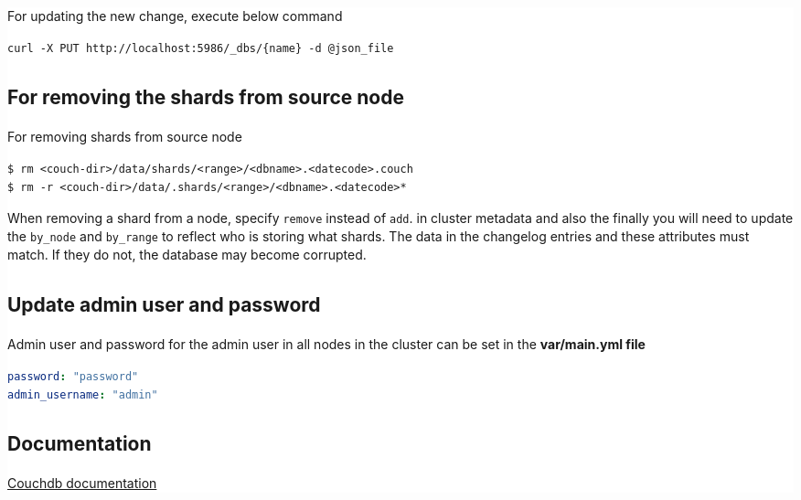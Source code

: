 For updating the new change, execute below command
```shell
curl -X PUT http://localhost:5986/_dbs/{name} -d @json_file
```
## For removing the shards from source node
For removing shards from source node
```shell
$ rm <couch-dir>/data/shards/<range>/<dbname>.<datecode>.couch
$ rm -r <couch-dir>/data/.shards/<range>/<dbname>.<datecode>*
```
When removing a shard from a node, specify `remove` instead of `add`. in cluster metadata and also the finally you will need to update the `by_node` and `by_range` to reflect who is storing what shards. The data in the changelog entries and these attributes must match. If they do not, the database may become corrupted.


## Update admin user and password

Admin user and password for the admin user in all nodes in the cluster can  be set in the **var/main.yml file** 

```yaml
password: "password"
admin_username: "admin"
```

## Documentation
[Couchdb documentation](https://docs.couchdb.org/en/stable/)
